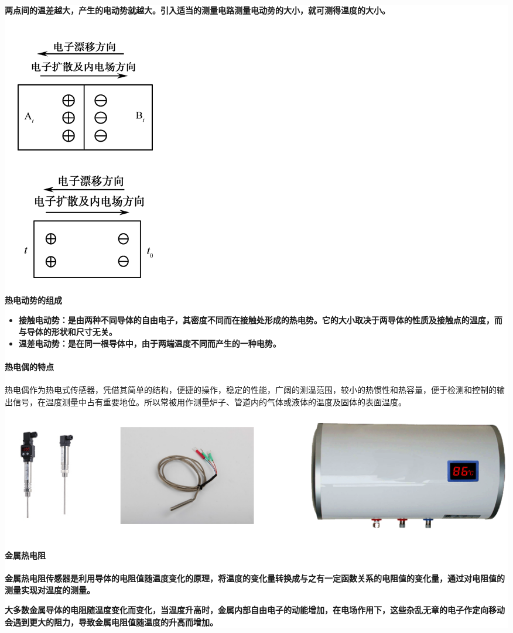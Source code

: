 **两点间的温差越大，产生的电动势就越大。引入适当的测量电路测量电动势的大小，就可测得温度的大小。**

![1](IoT-第2章-感知识别-2-3-传感器/image-20231030092644770.png)

**热电动势的组成**

- **接触电动势：是由两种不同导体的自由电子，其密度不同而在接触处形成的热电势。它的大小取决于两导体的性质及接触点的温度，而与导体的形状和尺寸无关。**
- **温差电动势：是在同一根导体中，由于两端温度不同而产生的一种电势。**

#### **热电偶的特点**

热电偶作为热电式传感器，凭借其简单的结构，便捷的操作，稳定的性能，广阔的测温范围，较小的热惯性和热容量，便于检测和控制的输出信号，在温度测量中占有重要地位。所以常被用作测量炉子、管道内的气体或液体的温度及固体的表面温度。

![1](IoT-第2章-感知识别-2-3-传感器/image-20231030092729412.png)

#### **金属热电阻**

**金属热电阻传感器是利用导体的电阻值随温度变化的原理，将温度的变化量转换成与之有一定函数关系的电阻值的变化量，通过对电阻值的测量实现对温度的测量。**

**大多数金属导体的电阻随温度变化而变化，当温度升高时，金属内部自由电子的动能增加，在电场作用下，这些杂乱无章的电子作定向移动会遇到更大的阻力，导致金属电阻值随温度的升高而增加。**

